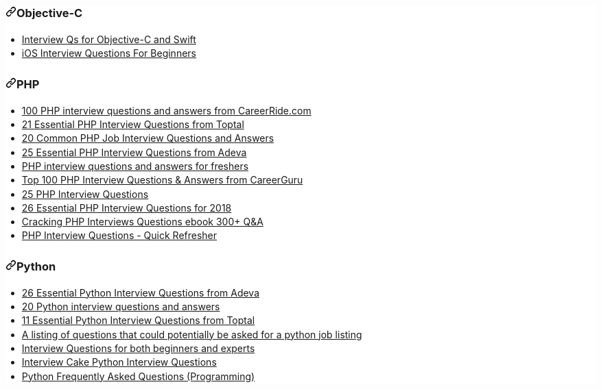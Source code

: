 <h3><a id="user-content-objective-c" class="anchor" aria-hidden="true" href="#objective-c"><svg class="octicon octicon-link" viewBox="0 0 16 16" version="1.1" width="16" height="16" aria-hidden="true"><path fill-rule="evenodd" d="M7.775 3.275a.75.75 0 001.06 1.06l1.25-1.25a2 2 0 112.83 2.83l-2.5 2.5a2 2 0 01-2.83 0 .75.75 0 00-1.06 1.06 3.5 3.5 0 004.95 0l2.5-2.5a3.5 3.5 0 00-4.95-4.95l-1.25 1.25zm-4.69 9.64a2 2 0 010-2.83l2.5-2.5a2 2 0 012.83 0 .75.75 0 001.06-1.06 3.5 3.5 0 00-4.95 0l-2.5 2.5a3.5 3.5 0 004.95 4.95l1.25-1.25a.75.75 0 00-1.06-1.06l-1.25 1.25a2 2 0 01-2.83 0z"></path></svg></a>Objective-C</h3>
<ul>
<li><a href="http://insights.dice.com/2015/07/21/interview-qs-objective-c-swift/" rel="nofollow">Interview Qs for Objective-C and Swift</a></li>
<li><a href="http://ichuiphonedev.blogspot.com/2014/05/iphone-latest-interview-questions-and.html" rel="nofollow">iOS Interview Questions For Beginners</a></li>
</ul>
<h3><a id="user-content-php" class="anchor" aria-hidden="true" href="#php"><svg class="octicon octicon-link" viewBox="0 0 16 16" version="1.1" width="16" height="16" aria-hidden="true"><path fill-rule="evenodd" d="M7.775 3.275a.75.75 0 001.06 1.06l1.25-1.25a2 2 0 112.83 2.83l-2.5 2.5a2 2 0 01-2.83 0 .75.75 0 00-1.06 1.06 3.5 3.5 0 004.95 0l2.5-2.5a3.5 3.5 0 00-4.95-4.95l-1.25 1.25zm-4.69 9.64a2 2 0 010-2.83l2.5-2.5a2 2 0 012.83 0 .75.75 0 001.06-1.06 3.5 3.5 0 00-4.95 0l-2.5 2.5a3.5 3.5 0 004.95 4.95l1.25-1.25a.75.75 0 00-1.06-1.06l-1.25 1.25a2 2 0 01-2.83 0z"></path></svg></a>PHP</h3>
<ul>
<li><a href="http://www.careerride.com/PHP-Interview-Questions.aspx" rel="nofollow">100 PHP interview questions and answers from CareerRide.com</a></li>
<li><a href="http://www.toptal.com/php/interview-questions" rel="nofollow">21 Essential PHP Interview Questions from Toptal</a></li>
<li><a href="http://www.woodstitch.com/resources/php-interview-questions.php" rel="nofollow">20 Common PHP Job Interview Questions and Answers</a></li>
<li><a href="https://adevait.com/php/interview-questions" rel="nofollow">25 Essential PHP Interview Questions from Adeva</a></li>
<li><a href="http://phpinterviewquestions.co.in/" rel="nofollow">PHP interview questions and answers for freshers</a></li>
<li><a href="http://career.guru99.com/top-100-php-interview-questions-answers/" rel="nofollow">Top 100 PHP Interview Questions &amp; Answers from CareerGuru</a></li>
<li><a href="https://www.codementor.io/php/tutorial/php-interview-questions-sample-answers" rel="nofollow">25 PHP Interview Questions</a></li>
<li><a href="https://pangara.com/blog/php-interview-questions" rel="nofollow">26 Essential PHP Interview Questions for 2018</a></li>
<li><a href="https://bootsity.com/books" rel="nofollow">Cracking PHP Interviews Questions ebook 300+ Q&amp;A</a></li>
<li><a href="https://www.techbeamers.com/latest-php-interview-questions-answers/" rel="nofollow">PHP Interview Questions - Quick Refresher</a></li>
</ul>
<h3><a id="user-content-python" class="anchor" aria-hidden="true" href="#python"><svg class="octicon octicon-link" viewBox="0 0 16 16" version="1.1" width="16" height="16" aria-hidden="true"><path fill-rule="evenodd" d="M7.775 3.275a.75.75 0 001.06 1.06l1.25-1.25a2 2 0 112.83 2.83l-2.5 2.5a2 2 0 01-2.83 0 .75.75 0 00-1.06 1.06 3.5 3.5 0 004.95 0l2.5-2.5a3.5 3.5 0 00-4.95-4.95l-1.25 1.25zm-4.69 9.64a2 2 0 010-2.83l2.5-2.5a2 2 0 012.83 0 .75.75 0 001.06-1.06 3.5 3.5 0 00-4.95 0l-2.5 2.5a3.5 3.5 0 004.95 4.95l1.25-1.25a.75.75 0 00-1.06-1.06l-1.25 1.25a2 2 0 01-2.83 0z"></path></svg></a>Python</h3>
<ul>
<li><a href="https://adevait.com/python/interview-questions" rel="nofollow">26 Essential Python Interview Questions from Adeva</a></li>
<li><a href="http://www.careerride.com/python-interview-questions.aspx" rel="nofollow">20 Python interview questions and answers</a></li>
<li><a href="http://www.toptal.com/python/interview-questions" rel="nofollow">11 Essential Python Interview Questions from Toptal</a></li>
<li><a href="https://github.com/sigmavirus24/python-interview-questions">A listing of questions that could potentially be asked for a python job listing</a></li>
<li><a href="http://www.bogotobogo.com/python/python_interview_questions.php" rel="nofollow">Interview Questions for both beginners and experts</a></li>
<li><a href="https://www.interviewcake.com/python-interview-questions" rel="nofollow">Interview Cake Python Interview Questions</a></li>
<li><a href="https://docs.python.org/2/faq/programming.html" rel="nofollow">Python Frequently Asked Questions (Programming)</a></li>
